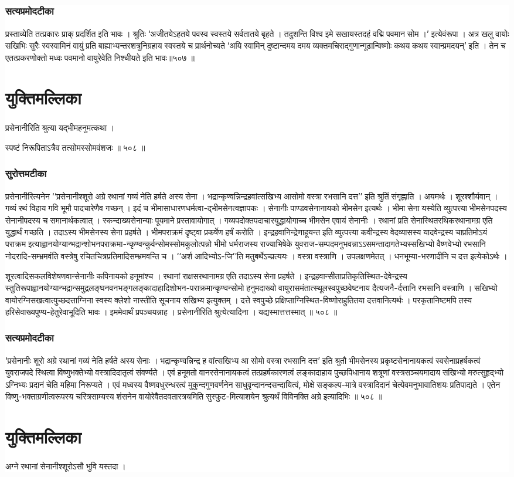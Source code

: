 ### **सत्यप्रमोदटीका**

प्रस्ताव्येति तत्प्रकारः प्राक् प्रदर्शित इति भावः । श्रुतिः ‘अजीतयेऽहतये पवस्व स्वस्तये सर्वतातये बृहते । तदुशन्ति विश्व इमे सखायस्तदहं वद्मि पवमान सोम ।’ इत्येवंरूपा । अत्र खलु वायोः सखिभिः सुरैः स्वस्वामिनं वायुं प्रति बाह्याभ्यन्तरशत्रुनिग्रहाय स्वस्तये च प्रार्थनोच्यते ‘अयि स्वामिन् दुष्टान्दमय दमय व्यक्तमचिराद्गुणान्गूढान्विष्णोः कथय कथय स्वान्प्रमदयन्’ इति । तेन च एतत्प्रकरणोक्तो मध्वः पवमानो वायुरेवेति निश्चीयते इति भावः॥५०७ ॥

# **युक्तिमल्लिका**

प्रसेनानीरिति श्रुत्या यद्भीमहनुमत्कथा ।

स्पष्टं निरूपिताऽत्रैव तत्सोमस्सोमवंशजः ॥ ५०८ ॥

### **सुरोत्तमटीका**

प्रसेनानीरित्यनेन ‘‘प्रसेनानीश्शूरो अग्रे रथानां गव्यं नेति हर्षते अस्य सेना । भद्रान्कृण्वन्निन्द्रहवांत्सखिभ्य आसोमो वस्त्रा रभसानि दत्त’’ इति श्रुतिं संगृह्णाति । अयमर्थः । शूरश्शौर्यवान् । गव्यं रथं विहाय गवि भूमौ पादचारेणैव गच्छन् । इदं च भीमासाधारणधर्मत्वा-द्भीमसेनत्वज्ञापकः । सेनानीः पाण्डवसेनानायको भीमसेन इत्यर्थः । भीमा सेना यस्येति व्युत्पत्त्या भीमसेनपदस्य सेनानीपदस्य च समानार्थकत्वात् । स्कन्दाख्यसेनान्याः पूयमाने प्रस्तावायोगात् । गव्यपदोक्तपदाचारयुद्धायोगाच्च भीमसेन एवायं सेनानीः । रथानां प्रति सेनास्थितरथिकरथानामग्र एति युद्धार्थं गच्छति । तदाऽस्य भीमसेनस्य सेना प्रहर्षते । भीमपराक्रमं दृष्ट्वा प्रकर्षेण हर्षं करोति । इन्द्रहवानिन्द्रेणाहूयन्त इति व्युत्पत्त्या कवीन्द्रस्य वेदव्यासस्य यादवेन्द्रस्य चाप्रतिमोऽयं पराक्रम इत्याह्वानयोग्यान्भद्रान्शोभनपराक्रमा-न्कृण्वन्कुर्वन्सोमस्सोमकुलोत्पन्नो भीमो धर्मराजस्य राज्याभिषेके युवराज-सम्पदमनुभवन्नाऽऽसमन्तादागतेभ्यस्सखिभ्यो वैष्णवेभ्यो रभसानि नोदरादि-सम्भ्रमवंति वस्त्रेषु रचितचित्रप्रतिमादिसम्भ्रमवन्ति च । ‘‘अर्श आदिभ्योऽ-जि’’ति मतुबर्थेऽच्प्रत्ययः । वस्त्रा वस्त्राणि । उपलक्षणमेतत् । धनभूम्या-भरणादीनि च दत्त इत्येकोऽर्थः ।

शूरत्वादिसकलविशेषणवान्सेनानीः कपिनायको हनूमांश्च । रथानां राक्षसरथानामग्र एति तदाऽस्य सेना प्रहर्षते । इन्द्रहवान्सीताप्रतिकृतिस्थित-देवेन्द्रस्य स्तुतिरूपाह्वानयोग्यान्भद्रान्समुद्रलङ्घनवनभङ्गलङ्कादाहादिशोभन-पराक्रमान्कृण्वन्सोमो हनुमदाख्यो वायुरासमंतात्स्थूलस्वपुच्छवेष्टनाय दैत्यजनै-र्दत्तानि रभसानि वस्त्राणि । सखिभ्यो वायोरग्निसखत्वात्पुच्छदत्ताग्निना स्वस्य क्लेशो नास्तीति सूचनाय सखिभ्य इत्युक्तम् । दत्ते स्वपुच्छे प्रक्षिप्ताग्निस्थित-विष्णोराहुतितया दत्तवानित्यर्थः । परकृतानिष्टमपि तस्य हरिसेवाख्यपुण्य-हेतुरेवाभूदिति भावः । इममेवार्थं प्रपञ्चयन्नाह । प्रसेनानीरिति श्रुत्येत्यादिना । यद्यस्मात्तत्तस्मात् ॥ ५०८ ॥

### **सत्यप्रमोदटीका**

‘प्रसेनानीः शूरो अग्रे रथानां गव्यं नेति हर्षते अस्य सेनाः । भद्रान्कृण्वन्निन्द्र ह वांत्सखिभ्य आ सोमो वस्त्रा रभसानि दत्त’ इति श्रुतौ भीमसेनस्य प्रकृष्टसेनानायकत्वं स्वसेनाप्रहर्षकत्वं युवराजपदे स्थित्वा विष्णुभक्तेभ्यो वस्त्रादिदातृत्वं संवर्ण्यते । एवं हनूमतो वानरसेनानायकत्वं तत्प्रहर्षकारणत्वं लङ्कादाहाय पुच्छपिधानाय शत्रूणां वस्त्रसञ्चयमादाय सखिभ्यो मरुत्सुहृद्भ्यो ऽग्निभ्यः प्रदानं चेति महिमा निरूप्यते । एवं मध्वस्य वैष्णवधुरन्धरत्वं मुकुन्दगुणवर्णनेन साधुवृन्दानन्दसन्दायित्वं, मोक्षे सङ्कल्प-मात्रे वस्त्रादिदानं चेत्येवमनुभावातिशयः प्रतिपाद्यते । एतेन विष्णु-भक्ताग्रणीत्वरूपस्य चरित्रसाम्यस्य शंसनेन वायोरेवैतदवतारत्रयमिति सुस्फुट-मित्याशयेन श्रुत्यर्थं विविनक्ति अग्रे इत्यादिभिः ॥ ५०८ ॥

# **युक्तिमल्लिका**

अग्ने रथानां सेनानीश्शूरोऽसौ भुवि यस्तदा ।
